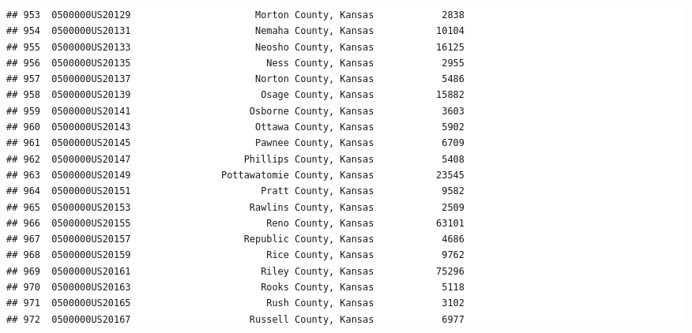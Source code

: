     ## 953  0500000US20129                      Morton County, Kansas            2838
    ## 954  0500000US20131                      Nemaha County, Kansas           10104
    ## 955  0500000US20133                      Neosho County, Kansas           16125
    ## 956  0500000US20135                        Ness County, Kansas            2955
    ## 957  0500000US20137                      Norton County, Kansas            5486
    ## 958  0500000US20139                       Osage County, Kansas           15882
    ## 959  0500000US20141                     Osborne County, Kansas            3603
    ## 960  0500000US20143                      Ottawa County, Kansas            5902
    ## 961  0500000US20145                      Pawnee County, Kansas            6709
    ## 962  0500000US20147                    Phillips County, Kansas            5408
    ## 963  0500000US20149                Pottawatomie County, Kansas           23545
    ## 964  0500000US20151                       Pratt County, Kansas            9582
    ## 965  0500000US20153                     Rawlins County, Kansas            2509
    ## 966  0500000US20155                        Reno County, Kansas           63101
    ## 967  0500000US20157                    Republic County, Kansas            4686
    ## 968  0500000US20159                        Rice County, Kansas            9762
    ## 969  0500000US20161                       Riley County, Kansas           75296
    ## 970  0500000US20163                       Rooks County, Kansas            5118
    ## 971  0500000US20165                        Rush County, Kansas            3102
    ## 972  0500000US20167                     Russell County, Kansas            6977